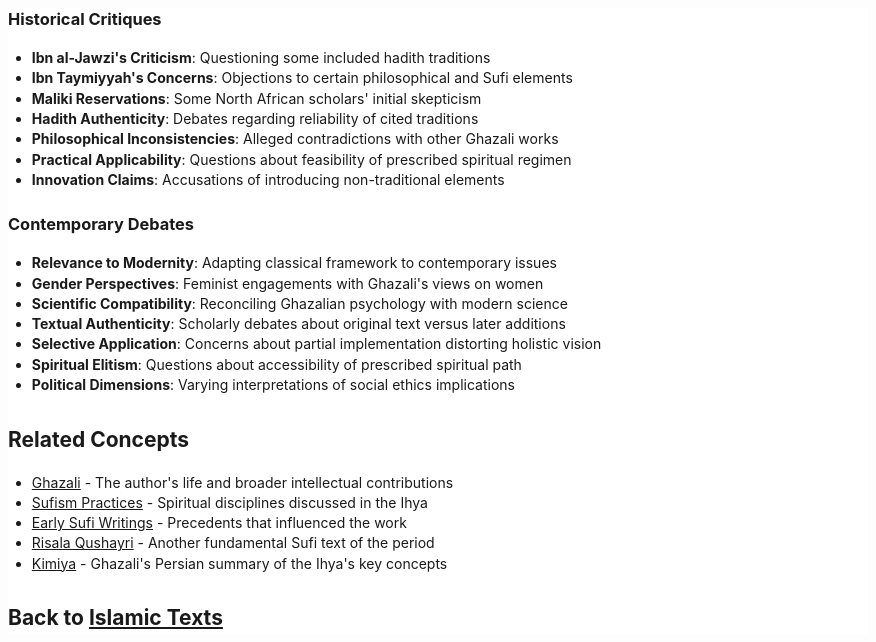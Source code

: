 ### Historical Critiques
- **Ibn al-Jawzi's Criticism**: Questioning some included hadith traditions
- **Ibn Taymiyyah's Concerns**: Objections to certain philosophical and Sufi elements
- **Maliki Reservations**: Some North African scholars' initial skepticism
- **Hadith Authenticity**: Debates regarding reliability of cited traditions
- **Philosophical Inconsistencies**: Alleged contradictions with other Ghazali works
- **Practical Applicability**: Questions about feasibility of prescribed spiritual regimen
- **Innovation Claims**: Accusations of introducing non-traditional elements

### Contemporary Debates
- **Relevance to Modernity**: Adapting classical framework to contemporary issues
- **Gender Perspectives**: Feminist engagements with Ghazali's views on women
- **Scientific Compatibility**: Reconciling Ghazalian psychology with modern science
- **Textual Authenticity**: Scholarly debates about original text versus later additions
- **Selective Application**: Concerns about partial implementation distorting holistic vision
- **Spiritual Elitism**: Questions about accessibility of prescribed spiritual path
- **Political Dimensions**: Varying interpretations of social ethics implications

## Related Concepts

- [Ghazali](../figures/ghazali.md) - The author's life and broader intellectual contributions
- [Sufism Practices](../practices/sufism_practices.md) - Spiritual disciplines discussed in the Ihya
- [Early Sufi Writings](./early_sufi_writings.md) - Precedents that influenced the work
- [Risala Qushayri](./risala_qushayri.md) - Another fundamental Sufi text of the period
- [Kimiya](./kimiya.md) - Ghazali's Persian summary of the Ihya's key concepts

## Back to [Islamic Texts](./README.md)
